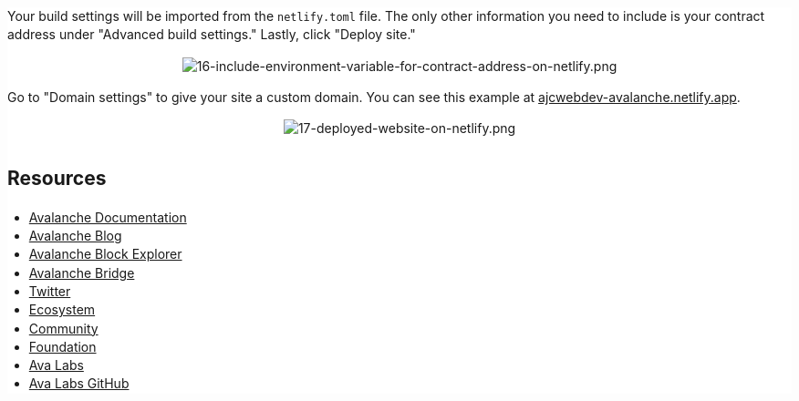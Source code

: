 Your build settings will be imported from the `netlify.toml` file. The only other information you need to include is your contract address under "Advanced build settings." Lastly, click "Deploy site."

<p align="center"><img src="https://cdn.hashnode.com/res/hashnode/image/upload/v1652374636506/kcRJ0Mkor.png" alt="16-include-environment-variable-for-contract-address-on-netlify.png" width="500" /></p>

Go to "Domain settings" to give your site a custom domain. You can see this example at [ajcwebdev-avalanche.netlify.app](https://ajcwebdev-avalanche.netlify.app/).

<p align="center"><img src="https://cdn.hashnode.com/res/hashnode/image/upload/v1652374868431/DYXiMhe8J.png" alt="17-deployed-website-on-netlify.png" width="500" /></p>

## Resources

* [Avalanche Documentation](https://docs.avax.network/)
* [Avalanche Blog](https://medium.com/avalancheavax)
* [Avalanche Block Explorer](https://explorer.avax.network/)
* [Avalanche Bridge](https://docs.avascan.info/how-to-use-avascan/avalanche-bridge)
* [Twitter](https://twitter.com/avalancheavax)
* [Ecosystem](https://ecosystem.avax.network)
* [Community](https://www.avax.network/community)
* [Foundation](https://www.avax.network/)
* [Ava Labs](https://www.avalabs.org/)
* [Ava Labs GitHub](https://github.com/ava-labs)